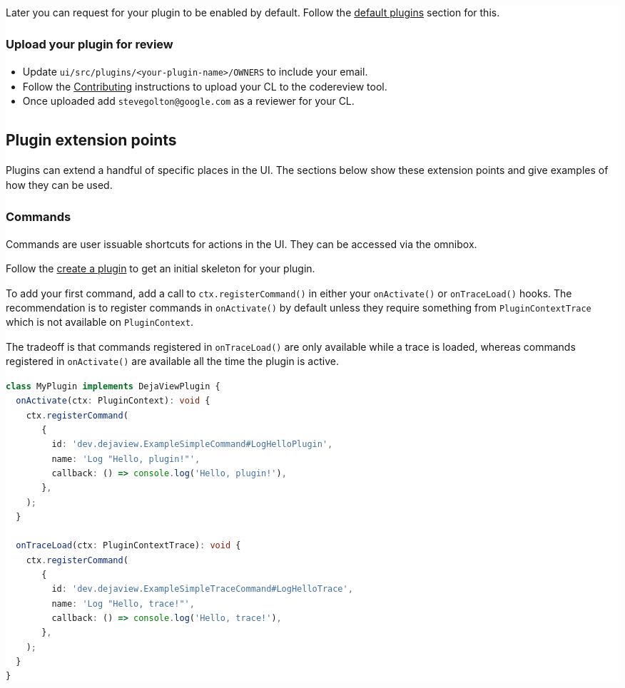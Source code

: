 Later you can request for your plugin to be enabled by default.
Follow the [default plugins](#default-plugins) section for this.

### Upload your plugin for review
- Update `ui/src/plugins/<your-plugin-name>/OWNERS` to include your email.
- Follow the [Contributing](./getting-started#contributing)
  instructions to upload your CL to the codereview tool.
- Once uploaded add `stevegolton@google.com` as a reviewer for your CL.

## Plugin extension points
Plugins can extend a handful of specific places in the UI. The sections
below show these extension points and give examples of how they can be
used.

### Commands
Commands are user issuable shortcuts for actions in the UI.
They can be accessed via the omnibox.

Follow the [create a plugin](#create-a-plugin) to get an initial
skeleton for your plugin.

To add your first command, add a call to `ctx.registerCommand()` in either
your `onActivate()` or `onTraceLoad()` hooks. The recommendation is to register
commands in `onActivate()` by default unless they require something from
`PluginContextTrace` which is not available on `PluginContext`.

The tradeoff is that commands registered in `onTraceLoad()` are only available
while a trace is loaded, whereas commands registered in `onActivate()` are
available all the time the plugin is active.

```typescript
class MyPlugin implements DejaViewPlugin {
  onActivate(ctx: PluginContext): void {
    ctx.registerCommand(
       {
         id: 'dev.dejaview.ExampleSimpleCommand#LogHelloPlugin',
         name: 'Log "Hello, plugin!"',
         callback: () => console.log('Hello, plugin!'),
       },
    );
  }

  onTraceLoad(ctx: PluginContextTrace): void {
    ctx.registerCommand(
       {
         id: 'dev.dejaview.ExampleSimpleTraceCommand#LogHelloTrace',
         name: 'Log "Hello, trace!"',
         callback: () => console.log('Hello, trace!'),
       },
    );
  }
}
```
